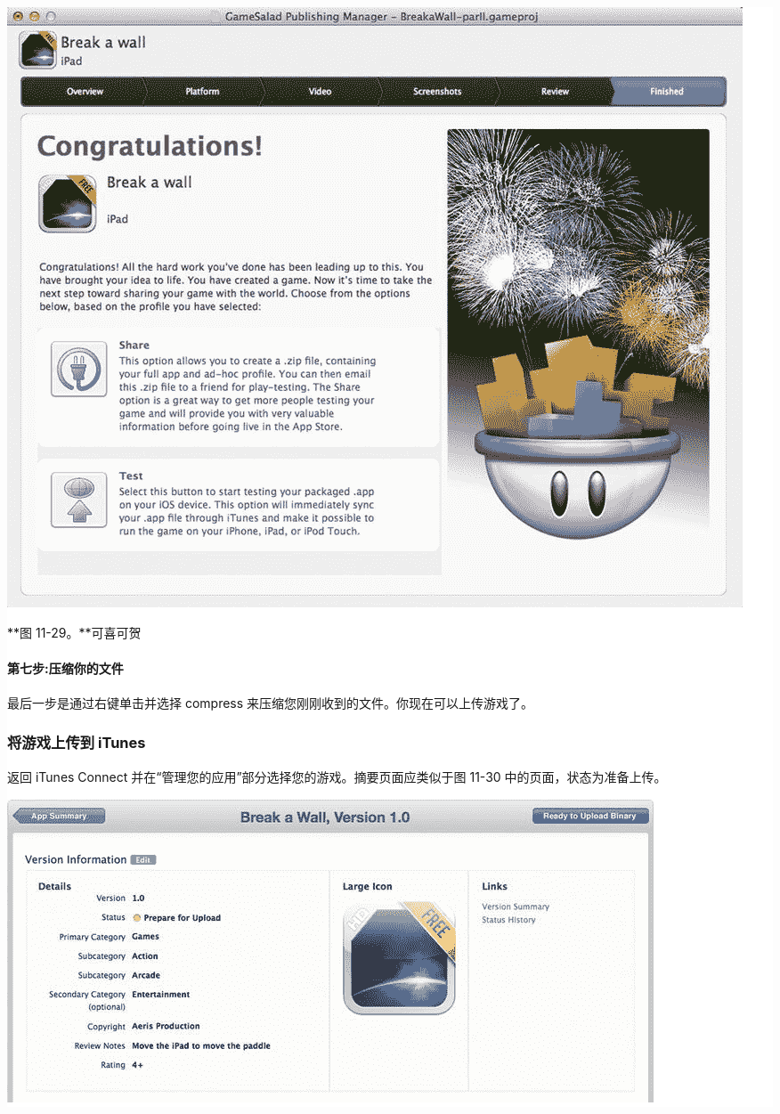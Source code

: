 ![Image](img/9781430242789_Fig11-29.jpg)

**图 11-29。**可喜可贺

#### 第七步:压缩你的文件

最后一步是通过右键单击并选择 compress 来压缩您刚刚收到的文件。你现在可以上传游戏了。

### 将游戏上传到 iTunes

返回 iTunes Connect 并在“管理您的应用”部分选择您的游戏。摘要页面应类似于图 11-30 中的页面，状态为准备上传。

![Image](img/9781430242789_Fig11-30.jpg)

